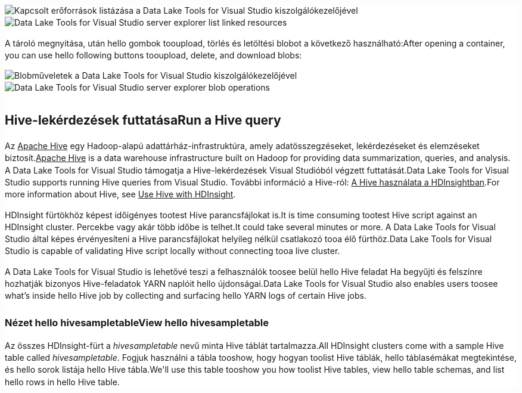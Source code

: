 <span data-ttu-id="1e2a1-151">![Kapcsolt erőforrások listázása a Data Lake Tools for Visual Studio kiszolgálókezelőjével](./media/hdinsight-hadoop-visual-studio-tools-get-started/hdinsight.visual.studio.tools.linked.resources.png "kapcsolt erőforrások listázása")</span><span class="sxs-lookup"><span data-stu-id="1e2a1-151">![Data Lake Tools for Visual Studio server explorer list linked resources](./media/hdinsight-hadoop-visual-studio-tools-get-started/hdinsight.visual.studio.tools.linked.resources.png "list linked resources")</span></span>

<span data-ttu-id="1e2a1-152">A tároló megnyitása, után hello gombok tooupload, törlés és letöltési blobot a következő használható:</span><span class="sxs-lookup"><span data-stu-id="1e2a1-152">After opening a container, you can use hello following buttons tooupload, delete, and download blobs:</span></span>

<span data-ttu-id="1e2a1-153">![Blobműveletek a Data Lake Tools for Visual Studio kiszolgálókezelőjével](./media/hdinsight-hadoop-visual-studio-tools-get-started/hdinsight.visual.studio.tools.blob.operations.png "blobok feltöltése, törlése és letöltése")</span><span class="sxs-lookup"><span data-stu-id="1e2a1-153">![Data Lake Tools for Visual Studio server explorer blob operations](./media/hdinsight-hadoop-visual-studio-tools-get-started/hdinsight.visual.studio.tools.blob.operations.png "upload, delete, and download blobs")</span></span>

## <a name="run-a-hive-query"></a><span data-ttu-id="1e2a1-154">Hive-lekérdezések futtatása</span><span class="sxs-lookup"><span data-stu-id="1e2a1-154">Run a Hive query</span></span>
<span data-ttu-id="1e2a1-155">Az [Apache Hive](http://hive.apache.org) egy Hadoop-alapú adattárház-infrastruktúra, amely adatösszegzéseket, lekérdezéseket és elemzéseket biztosít.</span><span class="sxs-lookup"><span data-stu-id="1e2a1-155">[Apache Hive](http://hive.apache.org) is a data warehouse infrastructure built on Hadoop for providing data summarization, queries, and analysis.</span></span> <span data-ttu-id="1e2a1-156">A Data Lake Tools for Visual Studio támogatja a Hive-lekérdezések Visual Studióból végzett futtatását.</span><span class="sxs-lookup"><span data-stu-id="1e2a1-156">Data Lake Tools for Visual Studio supports running Hive queries from Visual Studio.</span></span> <span data-ttu-id="1e2a1-157">További információ a Hive-ról: [A Hive használata a HDInsightban](hdinsight-use-hive.md).</span><span class="sxs-lookup"><span data-stu-id="1e2a1-157">For more information about Hive, see [Use Hive with HDInsight](hdinsight-use-hive.md).</span></span>

<span data-ttu-id="1e2a1-158">HDInsight fürtökhöz képest időigényes tootest Hive parancsfájlokat is.</span><span class="sxs-lookup"><span data-stu-id="1e2a1-158">It is time consuming tootest Hive script against an HDInsight cluster.</span></span> <span data-ttu-id="1e2a1-159">Percekbe vagy akár több időbe is telhet.</span><span class="sxs-lookup"><span data-stu-id="1e2a1-159">It could take several minutes or more.</span></span> <span data-ttu-id="1e2a1-160">A Data Lake Tools for Visual Studio által képes érvényesíteni a Hive parancsfájlokat helyileg nélkül csatlakozó tooa élő fürthöz.</span><span class="sxs-lookup"><span data-stu-id="1e2a1-160">Data Lake Tools for Visual Studio is capable of validating Hive script locally without connecting tooa live cluster.</span></span>

<span data-ttu-id="1e2a1-161">A Data Lake Tools for Visual Studio is lehetővé teszi a felhasználók toosee belül hello Hive feladat Ha begyűjti és felszínre hozhatják bizonyos Hive-feladatok YARN naplóit hello újdonságai.</span><span class="sxs-lookup"><span data-stu-id="1e2a1-161">Data Lake Tools for Visual Studio also enables users toosee what’s inside hello Hive job by collecting and surfacing hello YARN logs of certain Hive jobs.</span></span>

### <a name="view-hello-hivesampletable"></a><span data-ttu-id="1e2a1-162">Nézet hello **hivesampletable**</span><span class="sxs-lookup"><span data-stu-id="1e2a1-162">View hello **hivesampletable**</span></span>
<span data-ttu-id="1e2a1-163">Az összes HDInsight-fürt a *hivesampletable* nevű minta Hive táblát tartalmazza.</span><span class="sxs-lookup"><span data-stu-id="1e2a1-163">All HDInsight clusters come with a sample Hive table called *hivesampletable*.</span></span> <span data-ttu-id="1e2a1-164">Fogjuk használni a tábla tooshow, hogy hogyan toolist Hive táblák, hello táblasémákat megtekintése, és hello sorok listája hello Hive tábla.</span><span class="sxs-lookup"><span data-stu-id="1e2a1-164">We'll use this table tooshow you how toolist Hive tables, view hello table schemas, and list hello rows in hello Hive table.</span></span>
